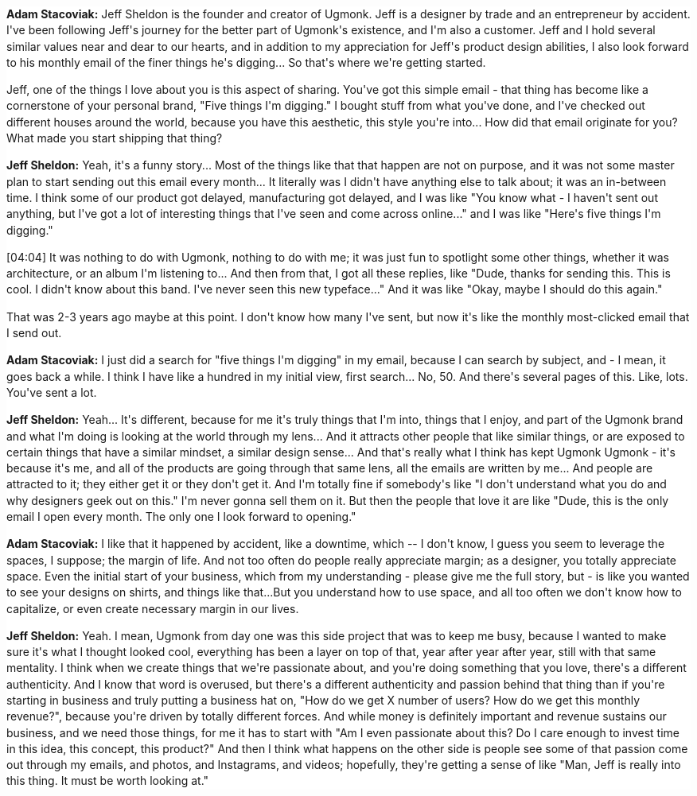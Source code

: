 **Adam Stacoviak:** Jeff Sheldon is the founder and creator of Ugmonk. Jeff is a designer by trade and an entrepreneur by accident. I've been following Jeff's journey for the better part of Ugmonk's existence, and I'm also a customer. Jeff and I hold several similar values near and dear to our hearts, and in addition to my appreciation for Jeff's product design abilities, I also look forward to his monthly email of the finer things he's digging... So that's where we're getting started.

Jeff, one of the things I love about you is this aspect of sharing. You've got this simple email - that thing has become like a cornerstone of your personal brand, "Five things I'm digging." I bought stuff from what you've done, and I've checked out different houses around the world, because you have this aesthetic, this style you're into... How did that email originate for you? What made you start shipping that thing?

**Jeff Sheldon:** Yeah, it's a funny story... Most of the things like that that happen are not on purpose, and it was not some master plan to start sending out this email every month... It literally was I didn't have anything else to talk about; it was an in-between time. I think some of our product got delayed, manufacturing got delayed, and I was like "You know what - I haven't sent out anything, but I've got a lot of interesting things that I've seen and come across online..." and I was like "Here's five things I'm digging."

\[04:04\] It was nothing to do with Ugmonk, nothing to do with me; it was just fun to spotlight some other things, whether it was architecture, or an album I'm listening to... And then from that, I got all these replies, like "Dude, thanks for sending this. This is cool. I didn't know about this band. I've never seen this new typeface..." And it was like "Okay, maybe I should do this again."

That was 2-3 years ago maybe at this point. I don't know how many I've sent, but now it's like the monthly most-clicked email that I send out.

**Adam Stacoviak:** I just did a search for "five things I'm digging" in my email, because I can search by subject, and - I mean, it goes back a while. I think I have like a hundred in my initial view, first search... No, 50. And there's several pages of this. Like, lots. You've sent a lot.

**Jeff Sheldon:** Yeah... It's different, because for me it's truly things that I'm into, things that I enjoy, and part of the Ugmonk brand and what I'm doing is looking at the world through my lens... And it attracts other people that like similar things, or are exposed to certain things that have a similar mindset, a similar design sense... And that's really what I think has kept Ugmonk Ugmonk - it's because it's me, and all of the products are going through that same lens, all the emails are written by me... And people are attracted to it; they either get it or they don't get it. And I'm totally fine if somebody's like "I don't understand what you do and why designers geek out on this." I'm never gonna sell them on it. But then the people that love it are like "Dude, this is the only email I open every month. The only one I look forward to opening."

**Adam Stacoviak:** I like that it happened by accident, like a downtime, which -- I don't know, I guess you seem to leverage the spaces, I suppose; the margin of life. And not too often do people really appreciate margin; as a designer, you totally appreciate space. Even the initial start of your business, which from my understanding - please give me the full story, but - is like you wanted to see your designs on shirts, and things like that...But you understand how to use space, and all too often we don't know how to capitalize, or even create necessary margin in our lives.

**Jeff Sheldon:** Yeah. I mean, Ugmonk from day one was this side project that was to keep me busy, because I wanted to make sure it's what I thought looked cool, everything has been a layer on top of that, year after year after year, still with that same mentality. I think when we create things that we're passionate about, and you're doing something that you love, there's a different authenticity. And I know that word is overused, but there's a different authenticity and passion behind that thing than if you're starting in business and truly putting a business hat on, "How do we get X number of users? How do we get this monthly revenue?", because you're driven by totally different forces. And while money is definitely important and revenue sustains our business, and we need those things, for me it has to start with "Am I even passionate about this? Do I care enough to invest time in this idea, this concept, this product?" And then I think what happens on the other side is people see some of that passion come out through my emails, and photos, and Instagrams, and videos; hopefully, they're getting a sense of like "Man, Jeff is really into this thing. It must be worth looking at."
